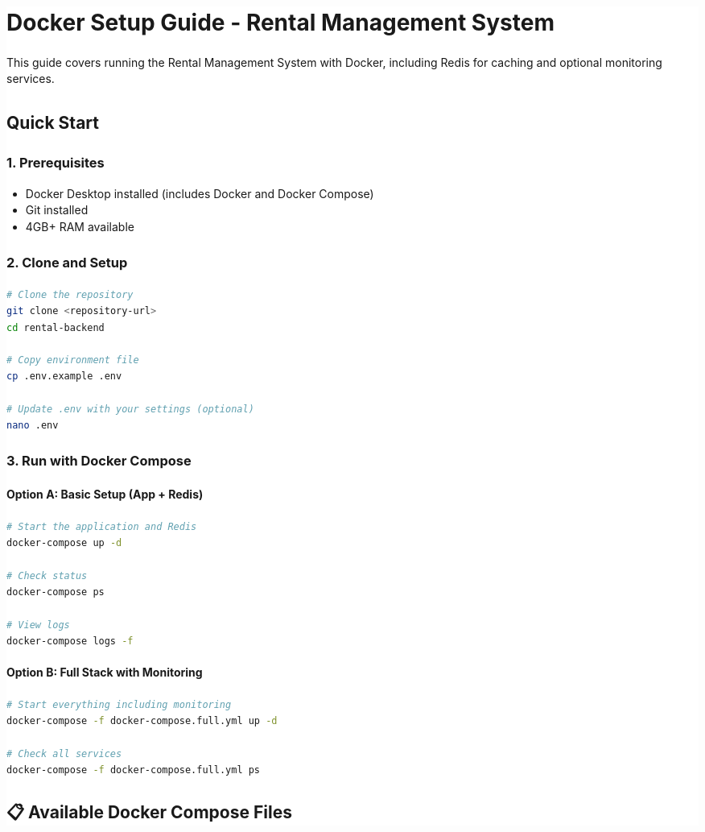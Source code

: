 # Docker Setup Guide - Rental Management System

This guide covers running the Rental Management System with Docker, including Redis for caching and optional monitoring services.

## Quick Start

### 1. Prerequisites
- Docker Desktop installed (includes Docker and Docker Compose)
- Git installed
- 4GB+ RAM available

### 2. Clone and Setup
```bash
# Clone the repository
git clone <repository-url>
cd rental-backend

# Copy environment file
cp .env.example .env

# Update .env with your settings (optional)
nano .env
```

### 3. Run with Docker Compose

#### Option A: Basic Setup (App + Redis)
```bash
# Start the application and Redis
docker-compose up -d

# Check status
docker-compose ps

# View logs
docker-compose logs -f
```

#### Option B: Full Stack with Monitoring
```bash
# Start everything including monitoring
docker-compose -f docker-compose.full.yml up -d

# Check all services
docker-compose -f docker-compose.full.yml ps
```

## 📋 Available Docker Compose Files
